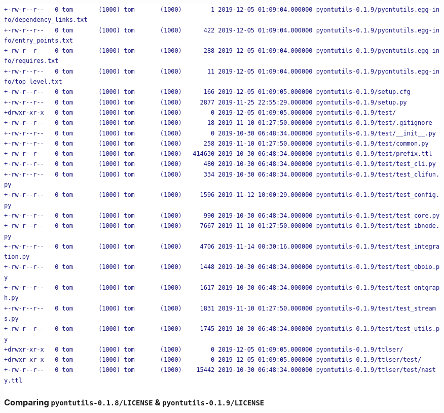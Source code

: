 ```diff
+-rw-r--r--   0 tom       (1000) tom       (1000)        1 2019-12-05 01:09:04.000000 pyontutils-0.1.9/pyontutils.egg-info/dependency_links.txt
+-rw-r--r--   0 tom       (1000) tom       (1000)      422 2019-12-05 01:09:04.000000 pyontutils-0.1.9/pyontutils.egg-info/entry_points.txt
+-rw-r--r--   0 tom       (1000) tom       (1000)      288 2019-12-05 01:09:04.000000 pyontutils-0.1.9/pyontutils.egg-info/requires.txt
+-rw-r--r--   0 tom       (1000) tom       (1000)       11 2019-12-05 01:09:04.000000 pyontutils-0.1.9/pyontutils.egg-info/top_level.txt
+-rw-r--r--   0 tom       (1000) tom       (1000)      166 2019-12-05 01:09:05.000000 pyontutils-0.1.9/setup.cfg
+-rw-r--r--   0 tom       (1000) tom       (1000)     2877 2019-11-25 22:55:29.000000 pyontutils-0.1.9/setup.py
+drwxr-xr-x   0 tom       (1000) tom       (1000)        0 2019-12-05 01:09:05.000000 pyontutils-0.1.9/test/
+-rw-r--r--   0 tom       (1000) tom       (1000)       18 2019-11-10 01:27:50.000000 pyontutils-0.1.9/test/.gitignore
+-rw-r--r--   0 tom       (1000) tom       (1000)        0 2019-10-30 06:48:34.000000 pyontutils-0.1.9/test/__init__.py
+-rw-r--r--   0 tom       (1000) tom       (1000)      258 2019-11-10 01:27:50.000000 pyontutils-0.1.9/test/common.py
+-rw-r--r--   0 tom       (1000) tom       (1000)   414630 2019-10-30 06:48:34.000000 pyontutils-0.1.9/test/prefix.ttl
+-rw-r--r--   0 tom       (1000) tom       (1000)      480 2019-10-30 06:48:34.000000 pyontutils-0.1.9/test/test_cli.py
+-rw-r--r--   0 tom       (1000) tom       (1000)      334 2019-10-30 06:48:34.000000 pyontutils-0.1.9/test/test_clifun.py
+-rw-r--r--   0 tom       (1000) tom       (1000)     1596 2019-11-12 10:00:29.000000 pyontutils-0.1.9/test/test_config.py
+-rw-r--r--   0 tom       (1000) tom       (1000)      990 2019-10-30 06:48:34.000000 pyontutils-0.1.9/test/test_core.py
+-rw-r--r--   0 tom       (1000) tom       (1000)     7667 2019-11-10 01:27:50.000000 pyontutils-0.1.9/test/test_ibnode.py
+-rw-r--r--   0 tom       (1000) tom       (1000)     4706 2019-11-14 00:30:16.000000 pyontutils-0.1.9/test/test_integration.py
+-rw-r--r--   0 tom       (1000) tom       (1000)     1448 2019-10-30 06:48:34.000000 pyontutils-0.1.9/test/test_oboio.py
+-rw-r--r--   0 tom       (1000) tom       (1000)     1617 2019-10-30 06:48:34.000000 pyontutils-0.1.9/test/test_ontgraph.py
+-rw-r--r--   0 tom       (1000) tom       (1000)     1831 2019-11-10 01:27:50.000000 pyontutils-0.1.9/test/test_streams.py
+-rw-r--r--   0 tom       (1000) tom       (1000)     1745 2019-10-30 06:48:34.000000 pyontutils-0.1.9/test/test_utils.py
+drwxr-xr-x   0 tom       (1000) tom       (1000)        0 2019-12-05 01:09:05.000000 pyontutils-0.1.9/ttlser/
+drwxr-xr-x   0 tom       (1000) tom       (1000)        0 2019-12-05 01:09:05.000000 pyontutils-0.1.9/ttlser/test/
+-rw-r--r--   0 tom       (1000) tom       (1000)    15442 2019-10-30 06:48:34.000000 pyontutils-0.1.9/ttlser/test/nasty.ttl
```

### Comparing `pyontutils-0.1.8/LICENSE` & `pyontutils-0.1.9/LICENSE`
